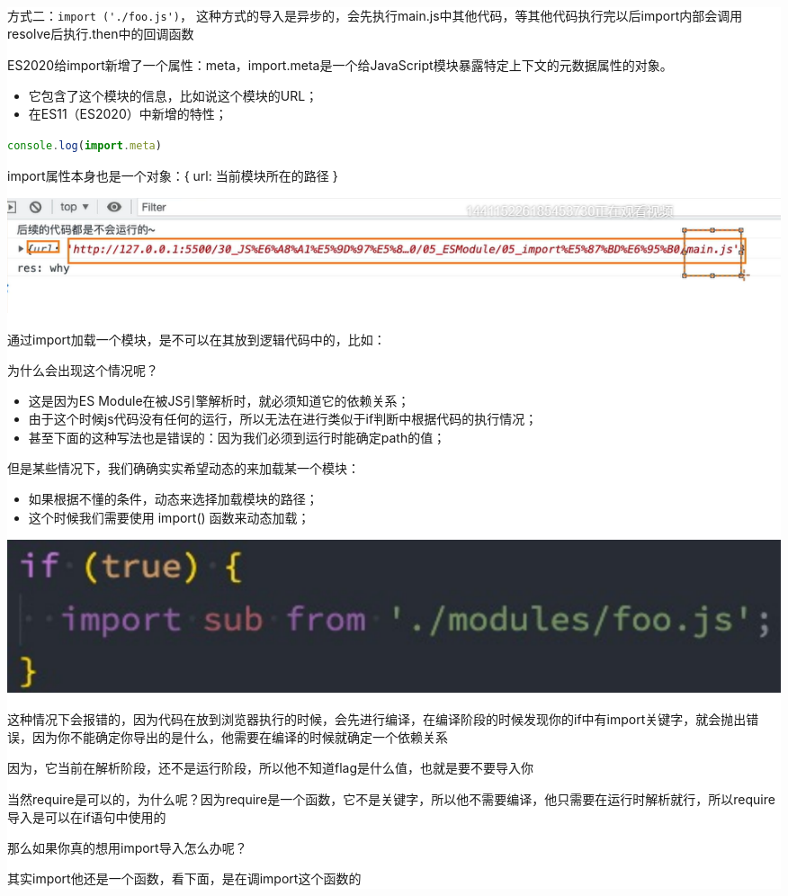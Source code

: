 方式二：```import ('./foo.js')```， 这种方式的导入是异步的，会先执行main.js中其他代码，等其他代码执行完以后import内部会调用resolve后执行.then中的回调函数



ES2020给import新增了一个属性：meta，import.meta是一个给JavaScript模块暴露特定上下文的元数据属性的对象。

- 它包含了这个模块的信息，比如说这个模块的URL；
- 在ES11（ES2020）中新增的特性；

```js
console.log(import.meta)
```

import属性本身也是一个对象：{ url: 当前模块所在的路径 }

![image-20220811080912896](./21_JavaScript模块化.assets/image-20220811080912896.png)



通过import加载一个模块，是不可以在其放到逻辑代码中的，比如：

为什么会出现这个情况呢？

- 这是因为ES Module在被JS引擎解析时，就必须知道它的依赖关系；
- 由于这个时候js代码没有任何的运行，所以无法在进行类似于if判断中根据代码的执行情况；
- 甚至下面的这种写法也是错误的：因为我们必须到运行时能确定path的值；

但是某些情况下，我们确确实实希望动态的来加载某一个模块：

- 如果根据不懂的条件，动态来选择加载模块的路径；
- 这个时候我们需要使用 import() 函数来动态加载；

![image-20220726131506371](./21_JavaScript模块化.assets/image-20220726131506371.png)

这种情况下会报错的，因为代码在放到浏览器执行的时候，会先进行编译，在编译阶段的时候发现你的if中有import关键字，就会抛出错误，因为你不能确定你导出的是什么，他需要在编译的时候就确定一个依赖关系

因为，它当前在解析阶段，还不是运行阶段，所以他不知道flag是什么值，也就是要不要导入你

当然require是可以的，为什么呢？因为require是一个函数，它不是关键字，所以他不需要编译，他只需要在运行时解析就行，所以require导入是可以在if语句中使用的

那么如果你真的想用import导入怎么办呢？

其实import他还是一个函数，看下面，是在调import这个函数的
